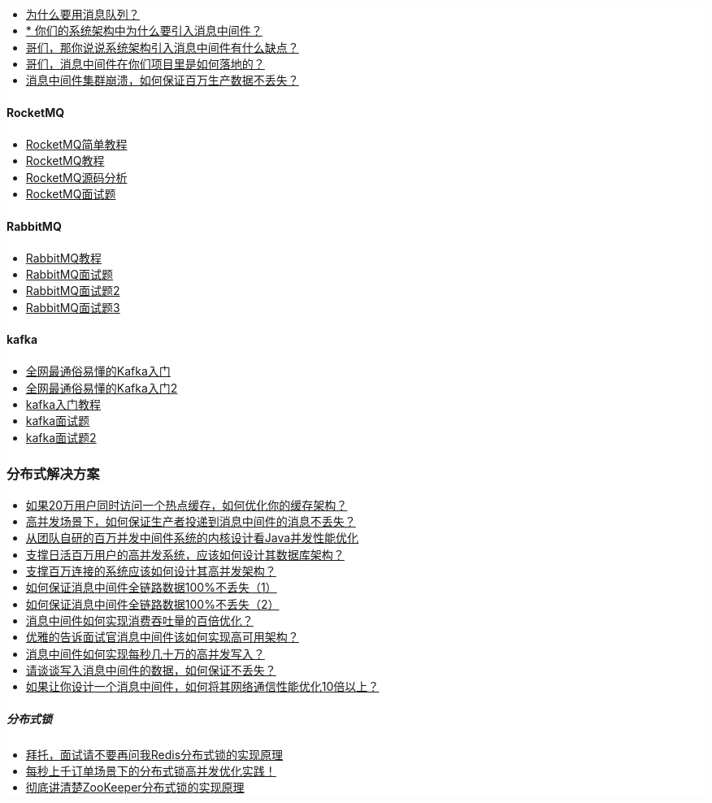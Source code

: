 - [为什么要用消息队列？](https://mp.weixin.qq.com/s/fJwhfqWy0cxH74qs_YBiIg)
- [* 你们的系统架构中为什么要引入消息中间件？](http://mp.weixin.qq.com/s?__biz=MzU0OTk3ODQ3Ng==&mid=2247484149&idx=1&sn=98186297335e13ec7222b3fd43cfae5a&chksm=fba6eaf6ccd163e0c2c3086daa725de224a97814d31e7b3f62dd3ec763b4abbb0689cc7565b0&scene=21#wechat_redirect)
- [哥们，那你说说系统架构引入消息中间件有什么缺点？](https://mp.weixin.qq.com/s/DsowfyzYXcD-OyiL1JOFZw)
- [哥们，消息中间件在你们项目里是如何落地的？](https://mp.weixin.qq.com/s/ZAWPRToPQFcwzHBf47jZ-A)
- [消息中间件集群崩溃，如何保证百万生产数据不丢失？](https://mp.weixin.qq.com/s/AEn3j2lVJOHZx9yegwTsvw)


#### RocketMQ

- [RocketMQ简单教程](https://juejin.im/post/5af02571f265da0b9e64fcfd)
- [RocketMQ教程](https://mp.weixin.qq.com/s/VAZaU1DuKbpnaALjp_-9Qw)
- [RocketMQ源码分析](http://cmsblogs.com/?p=3236)
- [RocketMQ面试题](https://blog.csdn.net/dingshuo168/article/details/102970988)

#### RabbitMQ

- [RabbitMQ教程](https://blog.csdn.net/hellozpc/article/details/81436980)
- [RabbitMQ面试题](https://blog.csdn.net/qq_42629110/article/details/84965084)
- [RabbitMQ面试题2](https://my.oschina.net/u/4162503/blog/3073693)
- [RabbitMQ面试题3](https://blog.csdn.net/jerryDzan/article/details/89183625)

#### kafka

- [全网最通俗易懂的Kafka入门](https://mp.weixin.qq.com/s/FlSsrzu1FwjBjmlNy5QyOg)
- [全网最通俗易懂的Kafka入门2](https://mp.weixin.qq.com/s/opAYVXIJoy4tCWaPcX5u6g)
- [kafka入门教程](https://www.orchome.com/kafka/index)
- [kafka面试题](https://blog.csdn.net/qq_28900249/article/details/90346599)
- [kafka面试题2](http://trumandu.github.io/2019/04/13/Kafka%E9%9D%A2%E8%AF%95%E9%A2%98%E4%B8%8E%E7%AD%94%E6%A1%88%E5%85%A8%E5%A5%97%E6%95%B4%E7%90%86/)

### 分布式解决方案

- [如果20万用户同时访问一个热点缓存，如何优化你的缓存架构？](https://mp.weixin.qq.com/s/RqBla4rg8ut3zEBKhyBo1w)
- [高并发场景下，如何保证生产者投递到消息中间件的消息不丢失？](https://mp.weixin.qq.com/s/r2_o5wa6Gn94NY4ViRnjpA)
- [从团队自研的百万并发中间件系统的内核设计看Java并发性能优化](https://mp.weixin.qq.com/s/d4qfu2MxESc1YJV4Ud5mnA)
- [支撑日活百万用户的高并发系统，应该如何设计其数据库架构？](https://mp.weixin.qq.com/s/lAB4C1sTpZ9mPEdGp-A7Cg)
- [支撑百万连接的系统应该如何设计其高并发架构？](https://mp.weixin.qq.com/s/12MVd1i-ZRyohI4rh9P4uw)
- [如何保证消息中间件全链路数据100%不丢失（1）](https://mp.weixin.qq.com/s/uqWIf0MAet_StszuOrZCwQ)
- [如何保证消息中间件全链路数据100%不丢失（2）](https://mp.weixin.qq.com/s/9SFrwaCCLnNyuCqP_KQ0zw)
- [消息中间件如何实现消费吞吐量的百倍优化？](https://mp.weixin.qq.com/s/vZ4KVC2eGmssnQUyIKgzfw)
- [优雅的告诉面试官消息中间件该如何实现高可用架构？](https://mp.weixin.qq.com/s/CSLMgoOr8S3Z5DSk86UZ0g)
- [消息中间件如何实现每秒几十万的高并发写入？](https://mp.weixin.qq.com/s/sCRC5h0uw2DWD2MixI6pZw)
- [请谈谈写入消息中间件的数据，如何保证不丢失？](https://mp.weixin.qq.com/s/wbqA9vZOCQ0M_N9Q0NXWVg)
- [如果让你设计一个消息中间件，如何将其网络通信性能优化10倍以上？](https://mp.weixin.qq.com/s/AzNfb7b6MmNUdGcsrwj9Iw)


##### 分布式锁

- [拜托，面试请不要再问我Redis分布式锁的实现原理](https://mp.weixin.qq.com/s/y_Uw3P2Ll7wvk_j5Fdlusw)
- [每秒上千订单场景下的分布式锁高并发优化实践！](https://mp.weixin.qq.com/s/RLeujAj5rwZGNYMD0uLbrg)
- [彻底讲清楚ZooKeeper分布式锁的实现原理](https://mp.weixin.qq.com/s/jn4LkPKlWJhfUwIKkp3KpQ)

